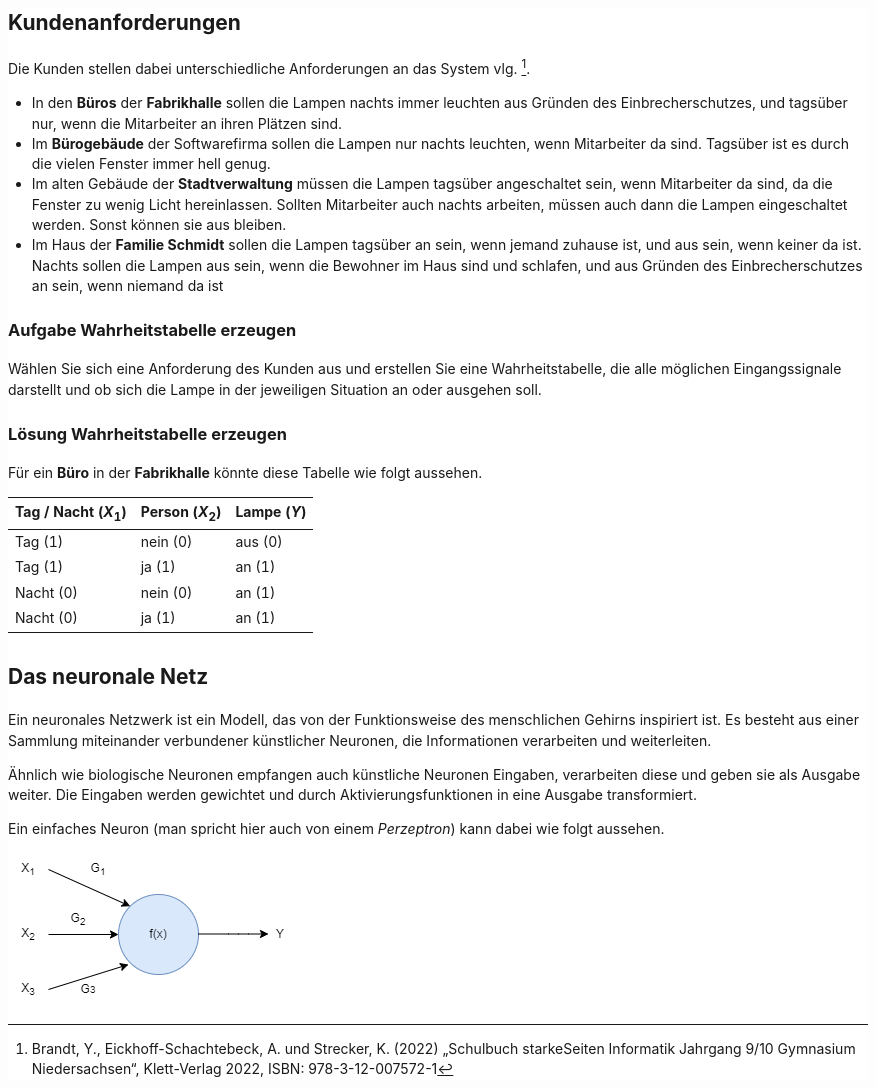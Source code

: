 ## Kundenanforderungen

Die Kunden stellen dabei unterschiedliche Anforderungen an das System vlg. [^1].

[^1]: Brandt, Y., Eickhoff-Schachtebeck, A. und Strecker, K. (2022) „Schulbuch starkeSeiten Informatik Jahrgang 9/10
Gymnasium Niedersachsen“, Klett-Verlag 2022, ISBN: 978-3-12-007572-1

- In den **Büros** der **Fabrikhalle** sollen die Lampen nachts immer leuchten aus Gründen des Einbrecherschutzes, und tagsüber nur, wenn die Mitarbeiter an ihren Plätzen sind.
- Im **Bürogebäude** der Softwarefirma sollen die Lampen nur nachts leuchten, wenn Mitarbeiter da sind. Tagsüber ist es durch die vielen Fenster immer hell genug.
- Im alten Gebäude der **Stadtverwaltung** müssen die Lampen tagsüber angeschaltet sein, wenn Mitarbeiter da sind, da die Fenster zu wenig Licht hereinlassen. Sollten Mitarbeiter auch nachts arbeiten, müssen auch dann die Lampen eingeschaltet werden. Sonst können sie aus bleiben.
- Im Haus der **Familie Schmidt** sollen die Lampen tagsüber an sein, wenn jemand zuhause ist, und aus sein, wenn keiner da ist. Nachts sollen die Lampen aus sein, wenn die Bewohner im Haus sind und schlafen, und aus Gründen des Einbrecherschutzes an sein, wenn niemand da ist


### Aufgabe Wahrheitstabelle erzeugen

Wählen Sie sich eine Anforderung des Kunden aus und erstellen Sie eine Wahrheitstabelle, die alle möglichen Eingangssignale darstellt und ob sich die Lampe in der jeweiligen Situation an oder ausgehen soll.



### Lösung Wahrheitstabelle erzeugen


Für ein **Büro** in der **Fabrikhalle** könnte diese Tabelle wie folgt aussehen.

| Tag / Nacht ($X_1$) | Person ($X_2$)    | Lampe ($Y$)   |
| ----------- | --------- | ------- |
| Tag (1)     | nein (0)  | aus (0) |
| Tag (1)     | ja (1)    | an (1)  |
| Nacht (0)   | nein  (0) | an (1)  |
| Nacht (0)   | ja (1)    | an (1)  |



## Das neuronale Netz


Ein neuronales Netzwerk ist ein Modell, das von der Funktionsweise des menschlichen Gehirns inspiriert ist. Es besteht aus einer Sammlung miteinander verbundener künstlicher Neuronen, die Informationen verarbeiten und weiterleiten.

Ähnlich wie biologische Neuronen empfangen auch künstliche Neuronen Eingaben, verarbeiten diese und geben sie als Ausgabe weiter. Die Eingaben werden gewichtet und durch Aktivierungsfunktionen in eine Ausgabe transformiert. 

Ein einfaches Neuron (man spricht hier auch von einem *Perzeptron*) kann dabei wie folgt aussehen.

![Perzeptron](Perzeptron.drawio.png)

